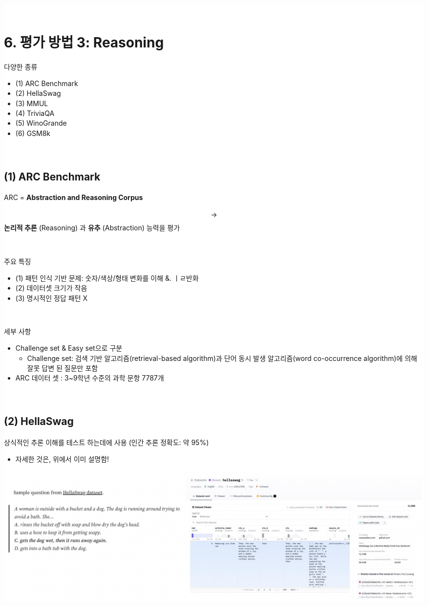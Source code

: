 <br>

# 6. 평가 방법 3: Reasoning

다양한 종류

- (1) ARC Benchmark
- (2) HellaSwag
- (3) MMUL
- (4) TriviaQA
- (5) WinoGrande
- (6) GSM8k

<br>

## (1) ARC Benchmark

ARC = **Abstraction and Reasoning Corpus**

$$\rightarrow$$ **논리적 추론** (Reasoning) 과 **유추** (Abstraction) 능력을 평가

<br>

주요 특징

- (1) 패턴 인식 기반 문제: 숫자/색상/형태 변화를 이해 &. ㅣㄹ반화
- (2) 데이터셋 크기가 작음
- (3) 명시적인 정답 패턴 X

<br>

세부 사항

- Challenge set & Easy set으로 구분
  - Challenge set: 검색 기반 알고리즘(retrieval-based algorithm)과 단어 동시 발생 알고리즘(word co-occurrence algorithm)에 의해 잘못 답변 된 질문만 포함 
- ARC 데이터 셋 : 3~9학년 수준의 과학 문항 7787개 

<br>

## (2) HellaSwag

상식적인 추론 이해를 테스트 하는데에 사용 (인간 추론 정확도: 약 95%)

- 자세한 것은, 위에서 이미 설명함! 

![figure2](/assets/img/llm/img706.png)

